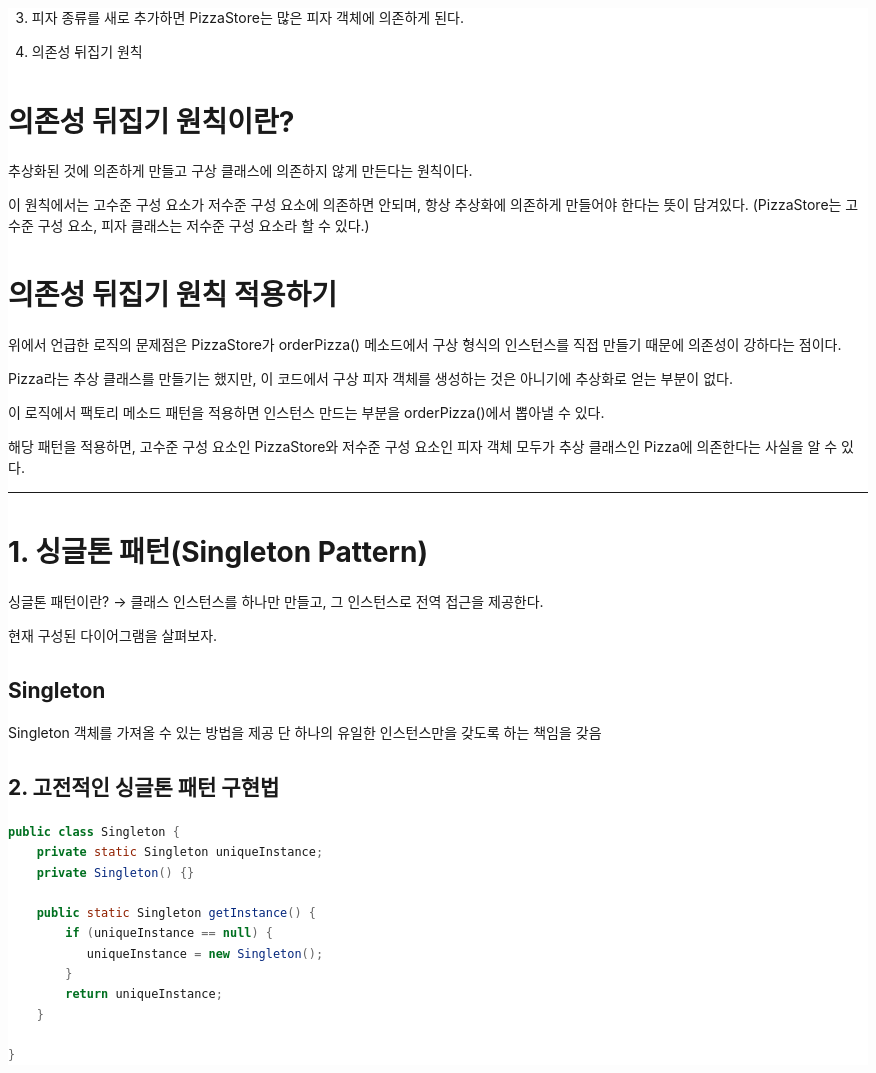 3. 피자 종류를 새로 추가하면 PizzaStore는 많은 피자 객체에 의존하게 된다.


5. 의존성 뒤집기 원칙
 

# 의존성 뒤집기 원칙이란?

추상화된 것에 의존하게 만들고 구상 클래스에 의존하지 않게 만든다는 원칙이다.
 

이 원칙에서는 고수준 구성 요소가 저수준 구성 요소에 의존하면 안되며, 항상 추상화에 의존하게 만들어야 한다는 뜻이 담겨있다. (PizzaStore는 고수준 구성 요소, 피자 클래스는 저수준 구성 요소라 할 수 있다.)


# 의존성 뒤집기 원칙 적용하기
 

위에서 언급한 로직의 문제점은 PizzaStore가 orderPizza() 메소드에서 구상 형식의 인스턴스를 직접 만들기 때문에 의존성이 강하다는 점이다.

 

Pizza라는 추상 클래스를 만들기는 했지만, 이 코드에서 구상 피자 객체를 생성하는 것은 아니기에 추상화로 얻는 부분이 없다.

 

이 로직에서 팩토리 메소드 패턴을 적용하면 인스턴스 만드는 부분을 orderPizza()에서 뽑아낼 수 있다.

해당 패턴을 적용하면, 고수준 구성 요소인 PizzaStore와 저수준 구성 요소인 피자 객체 모두가 추상 클래스인 Pizza에 의존한다는 사실을 알 수 있다.


---

# 1. 싱글톤 패턴(Singleton Pattern)
싱글톤 패턴이란?
→ 클래스 인스턴스를 하나만 만들고, 그 인스턴스로 전역 접근을 제공한다.

현재 구성된 다이어그램을 살펴보자.
 
## Singleton

Singleton 객체를 가져올 수 있는 방법을 제공
단 하나의 유일한 인스턴스만을 갖도록 하는 책임을 갖음

## 2. 고전적인 싱글톤 패턴 구현법
```java
public class Singleton {
    private static Singleton uniqueInstance;
    private Singleton() {}
    
    public static Singleton getInstance() {
        if (uniqueInstance == null) {
           uniqueInstance = new Singleton();
        }
        return uniqueInstance;
    }

}
```
